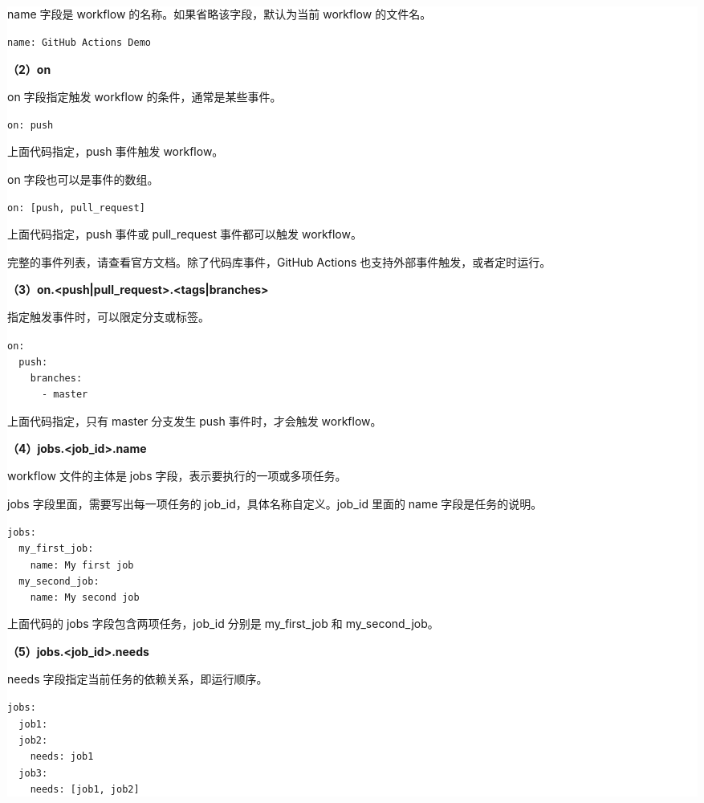 name 字段是 workflow 的名称。如果省略该字段，默认为当前 workflow 的文件名。

```
name: GitHub Actions Demo
```

**（2）on**

on 字段指定触发 workflow 的条件，通常是某些事件。

```
on: push
```

上面代码指定，push 事件触发 workflow。

on 字段也可以是事件的数组。

```
on: [push, pull_request]
```

上面代码指定，push 事件或 pull_request 事件都可以触发 workflow。

完整的事件列表，请查看官方文档。除了代码库事件，GitHub Actions 也支持外部事件触发，或者定时运行。

**（3）on.<push|pull_request>.<tags|branches>**

指定触发事件时，可以限定分支或标签。

```
on:
  push:
    branches:    
      - master
```

上面代码指定，只有 master 分支发生 push 事件时，才会触发 workflow。

**（4）jobs.<job_id>.name**

workflow 文件的主体是 jobs 字段，表示要执行的一项或多项任务。

jobs 字段里面，需要写出每一项任务的 job_id，具体名称自定义。job_id 里面的 name 字段是任务的说明。

```
jobs:
  my_first_job:
    name: My first job
  my_second_job:
    name: My second job
```

上面代码的 jobs 字段包含两项任务，job_id 分别是 my_first_job 和 my_second_job。

**（5）jobs.<job_id>.needs**

needs 字段指定当前任务的依赖关系，即运行顺序。

```
jobs:
  job1:
  job2:
    needs: job1
  job3:
    needs: [job1, job2]
```
